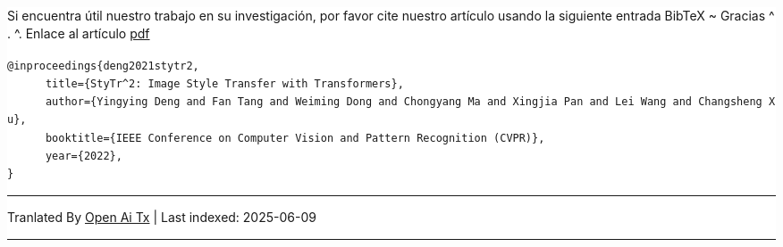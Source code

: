 Si encuentra útil nuestro trabajo en su investigación, por favor cite nuestro artículo usando la siguiente entrada BibTeX ~ Gracias ^ . ^. Enlace al artículo [pdf](https://arxiv.org/abs/2105.14576)<br> 
```
@inproceedings{deng2021stytr2,
      title={StyTr^2: Image Style Transfer with Transformers}, 
      author={Yingying Deng and Fan Tang and Weiming Dong and Chongyang Ma and Xingjia Pan and Lei Wang and Changsheng Xu},
      booktitle={IEEE Conference on Computer Vision and Pattern Recognition (CVPR)},
      year={2022},
}
```


---


Tranlated By [Open Ai Tx](https://github.com/OpenAiTx/OpenAiTx) | Last indexed: 2025-06-09


---